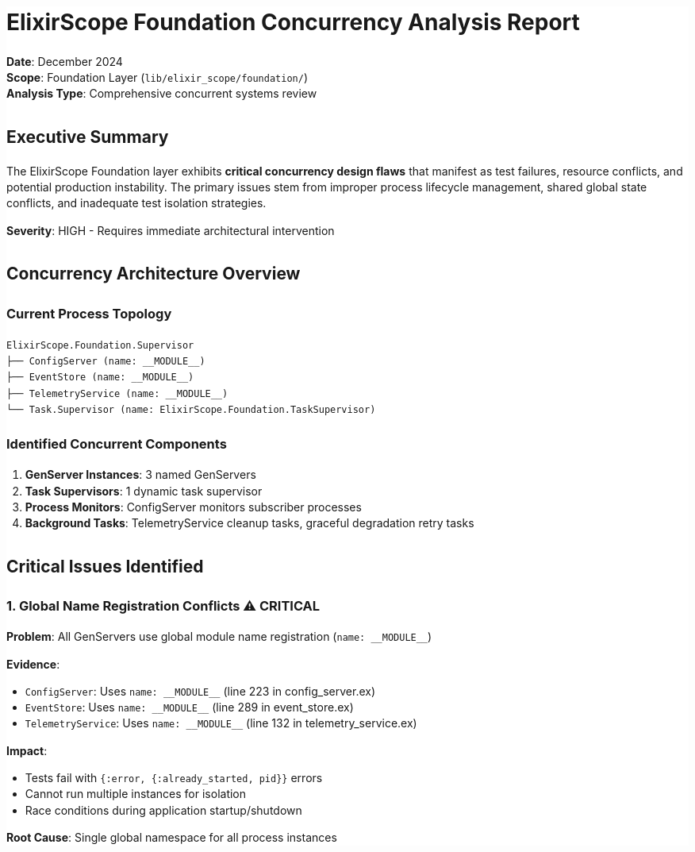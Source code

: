 # ElixirScope Foundation Concurrency Analysis Report

**Date**: December 2024  
**Scope**: Foundation Layer (`lib/elixir_scope/foundation/`)  
**Analysis Type**: Comprehensive concurrent systems review

## Executive Summary

The ElixirScope Foundation layer exhibits **critical concurrency design flaws** that manifest as test failures, resource conflicts, and potential production instability. The primary issues stem from improper process lifecycle management, shared global state conflicts, and inadequate test isolation strategies.

**Severity**: HIGH - Requires immediate architectural intervention

## Concurrency Architecture Overview

### Current Process Topology

```
ElixirScope.Foundation.Supervisor
├── ConfigServer (name: __MODULE__)
├── EventStore (name: __MODULE__)  
├── TelemetryService (name: __MODULE__)
└── Task.Supervisor (name: ElixirScope.Foundation.TaskSupervisor)
```

### Identified Concurrent Components

1. **GenServer Instances**: 3 named GenServers
2. **Task Supervisors**: 1 dynamic task supervisor
3. **Process Monitors**: ConfigServer monitors subscriber processes
4. **Background Tasks**: TelemetryService cleanup tasks, graceful degradation retry tasks

## Critical Issues Identified

### 1. Global Name Registration Conflicts ⚠️ CRITICAL

**Problem**: All GenServers use global module name registration (`name: __MODULE__`)

**Evidence**:
- `ConfigServer`: Uses `name: __MODULE__` (line 223 in config_server.ex)
- `EventStore`: Uses `name: __MODULE__` (line 289 in event_store.ex)  
- `TelemetryService`: Uses `name: __MODULE__` (line 132 in telemetry_service.ex)

**Impact**: 
- Tests fail with `{:error, {:already_started, pid}}` errors
- Cannot run multiple instances for isolation
- Race conditions during application startup/shutdown

**Root Cause**: Single global namespace for all process instances
